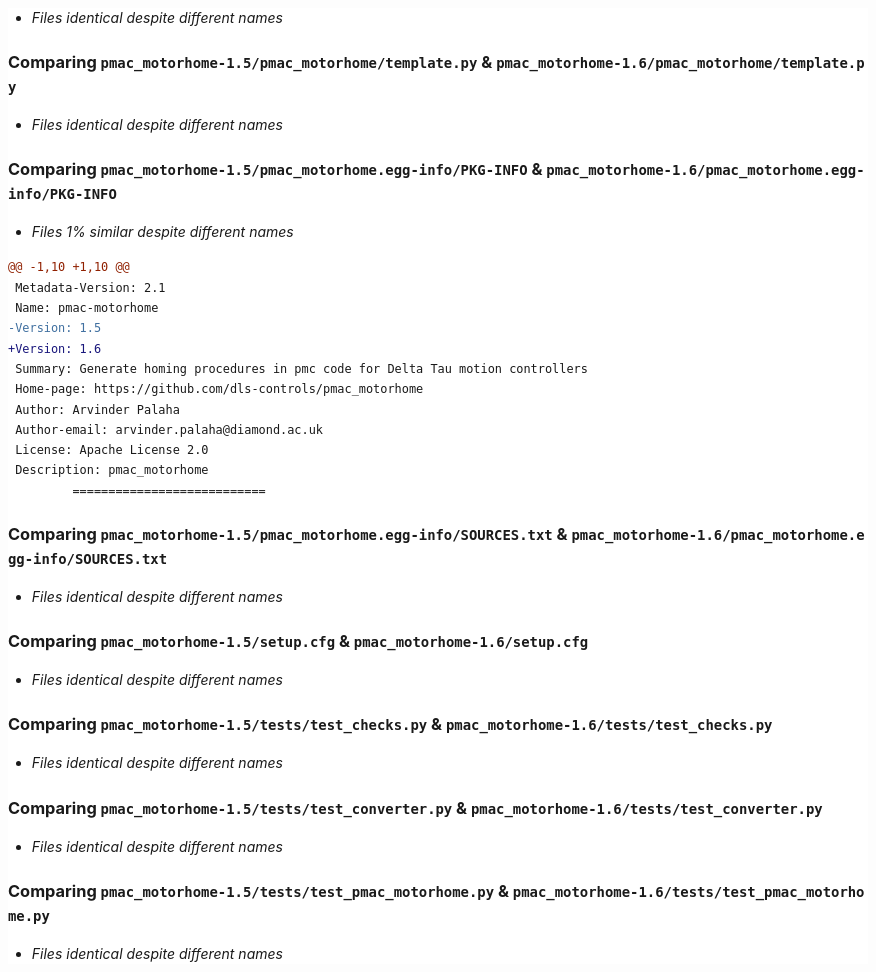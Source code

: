  * *Files identical despite different names*

### Comparing `pmac_motorhome-1.5/pmac_motorhome/template.py` & `pmac_motorhome-1.6/pmac_motorhome/template.py`

 * *Files identical despite different names*

### Comparing `pmac_motorhome-1.5/pmac_motorhome.egg-info/PKG-INFO` & `pmac_motorhome-1.6/pmac_motorhome.egg-info/PKG-INFO`

 * *Files 1% similar despite different names*

```diff
@@ -1,10 +1,10 @@
 Metadata-Version: 2.1
 Name: pmac-motorhome
-Version: 1.5
+Version: 1.6
 Summary: Generate homing procedures in pmc code for Delta Tau motion controllers
 Home-page: https://github.com/dls-controls/pmac_motorhome
 Author: Arvinder Palaha
 Author-email: arvinder.palaha@diamond.ac.uk
 License: Apache License 2.0
 Description: pmac_motorhome
         ===========================
```

### Comparing `pmac_motorhome-1.5/pmac_motorhome.egg-info/SOURCES.txt` & `pmac_motorhome-1.6/pmac_motorhome.egg-info/SOURCES.txt`

 * *Files identical despite different names*

### Comparing `pmac_motorhome-1.5/setup.cfg` & `pmac_motorhome-1.6/setup.cfg`

 * *Files identical despite different names*

### Comparing `pmac_motorhome-1.5/tests/test_checks.py` & `pmac_motorhome-1.6/tests/test_checks.py`

 * *Files identical despite different names*

### Comparing `pmac_motorhome-1.5/tests/test_converter.py` & `pmac_motorhome-1.6/tests/test_converter.py`

 * *Files identical despite different names*

### Comparing `pmac_motorhome-1.5/tests/test_pmac_motorhome.py` & `pmac_motorhome-1.6/tests/test_pmac_motorhome.py`

 * *Files identical despite different names*

